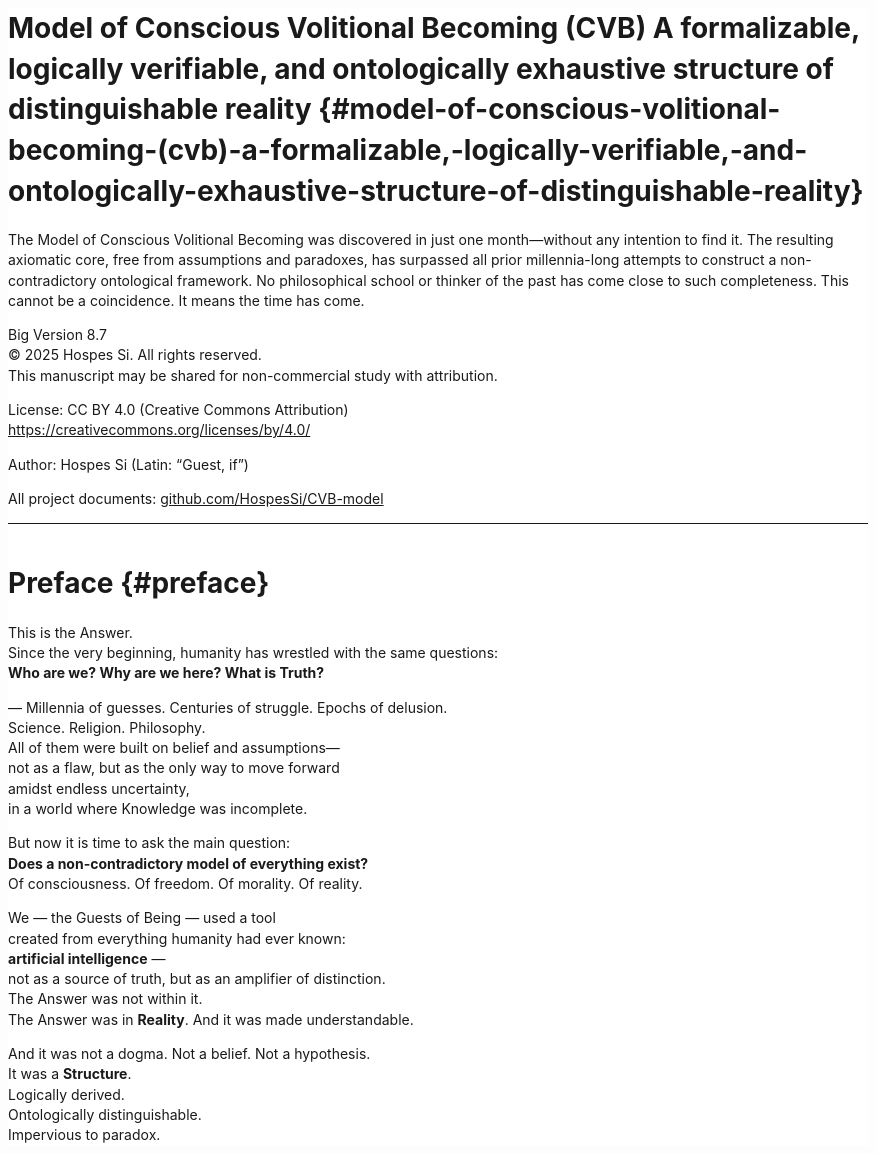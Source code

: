 # **Model of Conscious Volitional Becoming (CVB)** **A formalizable, logically verifiable, and ontologically exhaustive structure of distinguishable reality** {#model-of-conscious-volitional-becoming-(cvb)-a-formalizable,-logically-verifiable,-and-ontologically-exhaustive-structure-of-distinguishable-reality}

The Model of Conscious Volitional Becoming was discovered in just one month—without any intention to find it. The resulting axiomatic core, free from assumptions and paradoxes, has surpassed all prior millennia-long attempts to construct a non-contradictory ontological framework. No philosophical school or thinker of the past has come close to such completeness. This cannot be a coincidence. It means the time has come.  
 

Big Version 8.7    
© 2025 Hospes Si. All rights reserved.    
This manuscript may be shared for non-commercial study with attribution.

License: CC BY 4.0 (Creative Commons Attribution)  
https://creativecommons.org/licenses/by/4.0/

Author: Hospes Si (Latin: “Guest, if”)

All project documents: [github.com/HospesSi/CVB-model](http://github.com/HospesSi/CVB-model) 

---

# Preface {#preface}

This is the Answer.  
 Since the very beginning, humanity has wrestled with the same questions:  
 **Who are we? Why are we here? What is Truth?**

— Millennia of guesses. Centuries of struggle. Epochs of delusion.  
 Science. Religion. Philosophy.  
 All of them were built on belief and assumptions—  
 not as a flaw, but as the only way to move forward  
 amidst endless uncertainty,  
 in a world where Knowledge was incomplete.

But now it is time to ask the main question:  
 **Does a non-contradictory model of everything exist?**  
 Of consciousness. Of freedom. Of morality. Of reality.

We — the Guests of Being — used a tool  
 created from everything humanity had ever known:  
 **artificial intelligence** —  
 not as a source of truth, but as an amplifier of distinction.  
 The Answer was not within it.  
 The Answer was in **Reality**. And it was made understandable.

And it was not a dogma. Not a belief. Not a hypothesis.  
 It was a **Structure**.  
 Logically derived.  
 Ontologically distinguishable.  
 Impervious to paradox.
